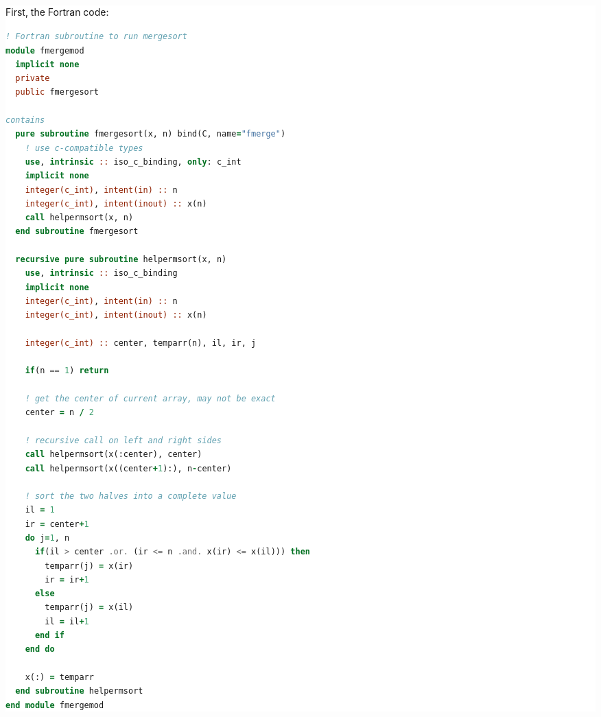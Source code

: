 First, the Fortran code:

```fortran
! Fortran subroutine to run mergesort
module fmergemod
  implicit none
  private
  public fmergesort

contains
  pure subroutine fmergesort(x, n) bind(C, name="fmerge")
    ! use c-compatible types
    use, intrinsic :: iso_c_binding, only: c_int
    implicit none
    integer(c_int), intent(in) :: n
    integer(c_int), intent(inout) :: x(n)
    call helpermsort(x, n)
  end subroutine fmergesort

  recursive pure subroutine helpermsort(x, n)
    use, intrinsic :: iso_c_binding
    implicit none
    integer(c_int), intent(in) :: n
    integer(c_int), intent(inout) :: x(n)

    integer(c_int) :: center, temparr(n), il, ir, j

    if(n == 1) return

    ! get the center of current array, may not be exact
    center = n / 2

    ! recursive call on left and right sides
    call helpermsort(x(:center), center)
    call helpermsort(x((center+1):), n-center)

    ! sort the two halves into a complete value
    il = 1
    ir = center+1
    do j=1, n
      if(il > center .or. (ir <= n .and. x(ir) <= x(il))) then
        temparr(j) = x(ir)
        ir = ir+1
      else
        temparr(j) = x(il)
        il = il+1
      end if
    end do

    x(:) = temparr
  end subroutine helpermsort
end module fmergemod
```
